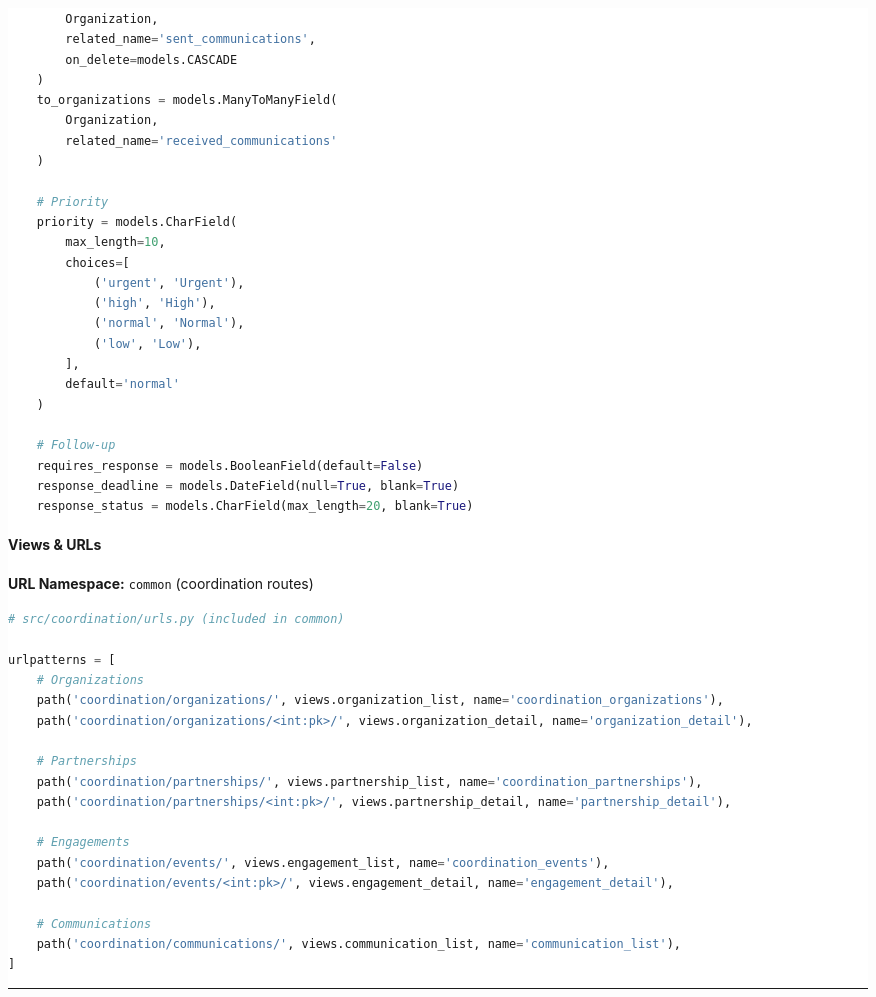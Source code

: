 ```python
        Organization,
        related_name='sent_communications',
        on_delete=models.CASCADE
    )
    to_organizations = models.ManyToManyField(
        Organization,
        related_name='received_communications'
    )

    # Priority
    priority = models.CharField(
        max_length=10,
        choices=[
            ('urgent', 'Urgent'),
            ('high', 'High'),
            ('normal', 'Normal'),
            ('low', 'Low'),
        ],
        default='normal'
    )

    # Follow-up
    requires_response = models.BooleanField(default=False)
    response_deadline = models.DateField(null=True, blank=True)
    response_status = models.CharField(max_length=20, blank=True)
```

#### Views & URLs

**URL Namespace:** `common` (coordination routes)

```python
# src/coordination/urls.py (included in common)

urlpatterns = [
    # Organizations
    path('coordination/organizations/', views.organization_list, name='coordination_organizations'),
    path('coordination/organizations/<int:pk>/', views.organization_detail, name='organization_detail'),

    # Partnerships
    path('coordination/partnerships/', views.partnership_list, name='coordination_partnerships'),
    path('coordination/partnerships/<int:pk>/', views.partnership_detail, name='partnership_detail'),

    # Engagements
    path('coordination/events/', views.engagement_list, name='coordination_events'),
    path('coordination/events/<int:pk>/', views.engagement_detail, name='engagement_detail'),

    # Communications
    path('coordination/communications/', views.communication_list, name='communication_list'),
]
```

---